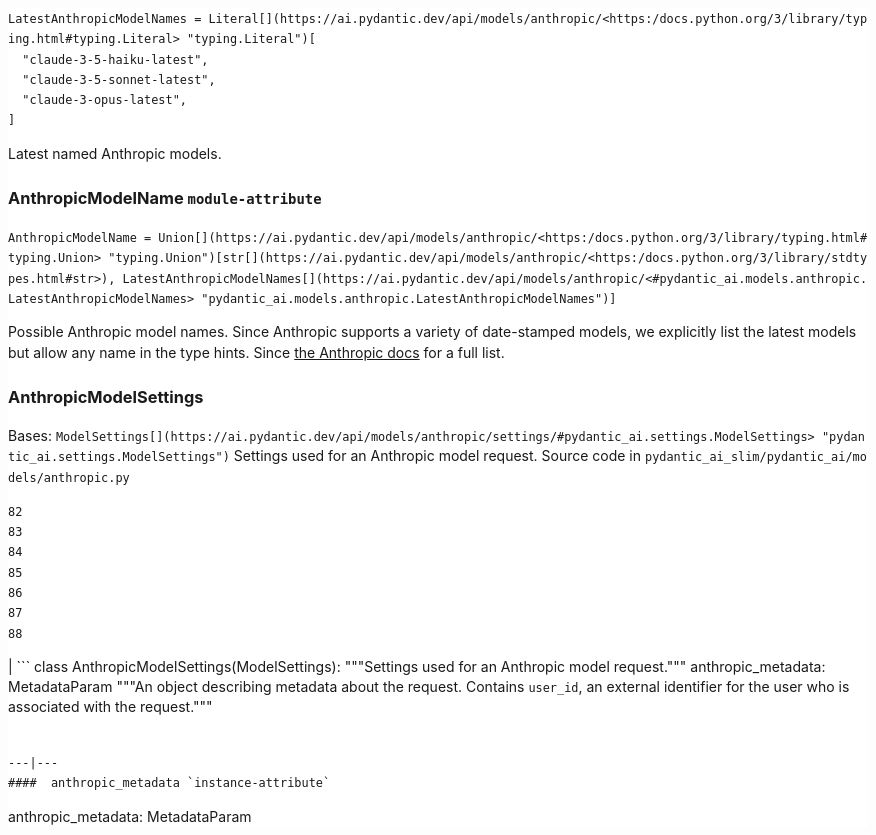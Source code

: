 ```
LatestAnthropicModelNames = Literal[](https://ai.pydantic.dev/api/models/anthropic/<https:/docs.python.org/3/library/typing.html#typing.Literal> "typing.Literal")[
  "claude-3-5-haiku-latest",
  "claude-3-5-sonnet-latest",
  "claude-3-opus-latest",
]

```

Latest named Anthropic models.
###  AnthropicModelName `module-attribute`
```
AnthropicModelName = Union[](https://ai.pydantic.dev/api/models/anthropic/<https:/docs.python.org/3/library/typing.html#typing.Union> "typing.Union")[str[](https://ai.pydantic.dev/api/models/anthropic/<https:/docs.python.org/3/library/stdtypes.html#str>), LatestAnthropicModelNames[](https://ai.pydantic.dev/api/models/anthropic/<#pydantic_ai.models.anthropic.LatestAnthropicModelNames> "pydantic_ai.models.anthropic.LatestAnthropicModelNames")]

```

Possible Anthropic model names.
Since Anthropic supports a variety of date-stamped models, we explicitly list the latest models but allow any name in the type hints. Since [the Anthropic docs](https://ai.pydantic.dev/api/models/anthropic/<https:/docs.anthropic.com/en/docs/about-claude/models>) for a full list.
###  AnthropicModelSettings
Bases: `ModelSettings[](https://ai.pydantic.dev/api/models/anthropic/settings/#pydantic_ai.settings.ModelSettings> "pydantic_ai.settings.ModelSettings")`
Settings used for an Anthropic model request.
Source code in `pydantic_ai_slim/pydantic_ai/models/anthropic.py`
```
82
83
84
85
86
87
88
```
| ```
class AnthropicModelSettings(ModelSettings):
"""Settings used for an Anthropic model request."""
  anthropic_metadata: MetadataParam
"""An object describing metadata about the request.
  Contains `user_id`, an external identifier for the user who is associated with the request."""

```
  
---|---  
####  anthropic_metadata `instance-attribute`
```
anthropic_metadata: MetadataParam
